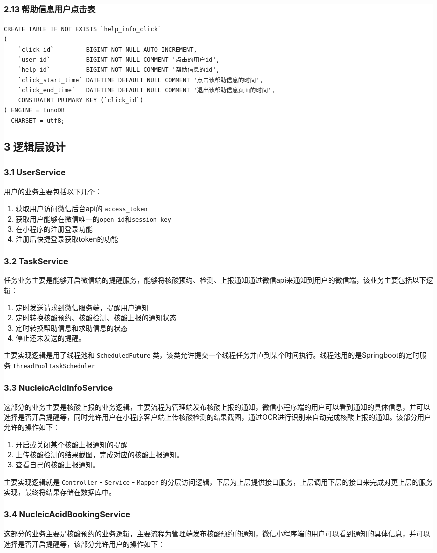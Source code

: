 ### 2.13 帮助信息用户点击表

```mysql
CREATE TABLE IF NOT EXISTS `help_info_click`
(
	`click_id`         BIGINT NOT NULL AUTO_INCREMENT,
	`user_id`          BIGINT NOT NULL COMMENT '点击的用户id',
	`help_id`          BIGINT NOT NULL COMMENT '帮助信息的id',
	`click_start_time` DATETIME DEFAULT NULL COMMENT '点击该帮助信息的时间',
	`click_end_time`   DATETIME DEFAULT NULL COMMENT '退出该帮助信息页面的时间',
	CONSTRAINT PRIMARY KEY (`click_id`)
) ENGINE = InnoDB
  CHARSET = utf8;
```

## 3 逻辑层设计

### 3.1 UserService

用户的业务主要包括以下几个：

1. 获取用户访问微信后台api的 `access_token`
2. 获取用户能够在微信唯一的`open_id`和`session_key`
3. 在小程序的注册登录功能
4. 注册后快捷登录获取token的功能

### 3.2 TaskService

任务业务主要是能够开启微信端的提醒服务，能够将核酸预约、检测、上报通知通过微信api来通知到用户的微信端，该业务主要包括以下逻辑：

1. 定时发送请求到微信服务端，提醒用户通知
1. 定时转换核酸预约、核酸检测、核酸上报的通知状态
1. 定时转换帮助信息和求助信息的状态
2. 停止还未发送的提醒。

主要实现逻辑是用了线程池和 `ScheduledFuture` 类，该类允许提交一个线程任务并直到某个时间执行。线程池用的是Springboot的定时服务 `ThreadPoolTaskScheduler`

### 3.3 NucleicAcidInfoService

这部分的业务主要是核酸上报的业务逻辑，主要流程为管理端发布核酸上报的通知，微信小程序端的用户可以看到通知的具体信息，并可以选择是否开启提醒等，同时允许用户在小程序客户端上传核酸检测的结果截图，通过OCR进行识别来自动完成核酸上报的通知。该部分用户允许的操作如下：

1. 开启或关闭某个核酸上报通知的提醒
2. 上传核酸检测的结果截图，完成对应的核酸上报通知。
3. 查看自己的核酸上报通知。

主要实现逻辑就是 `Controller` - `Service` - `Mapper` 的分层访问逻辑，下层为上层提供接口服务，上层调用下层的接口来完成对更上层的服务实现，最终将结果存储在数据库中。

### 3.4 NucleicAcidBookingService

这部分的业务主要是核酸预约的业务逻辑，主要流程为管理端发布核酸预约的通知，微信小程序端的用户可以看到通知的具体信息，并可以选择是否开启提醒等，该部分允许用户的操作如下：
